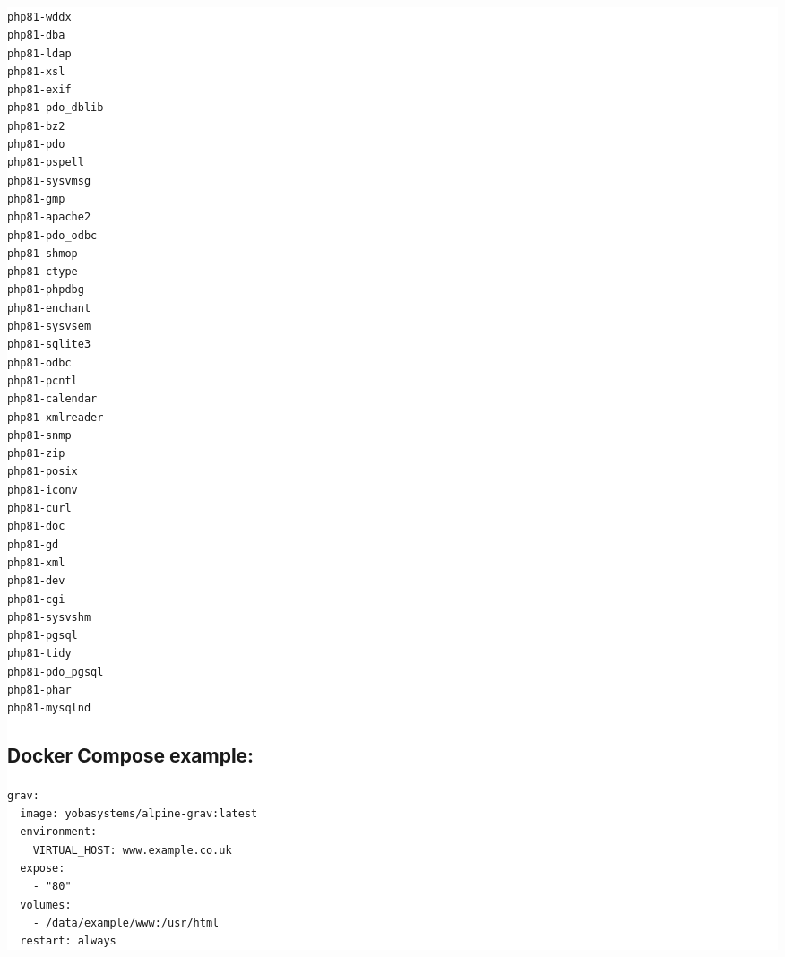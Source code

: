 ```
php81-wddx
php81-dba
php81-ldap
php81-xsl
php81-exif
php81-pdo_dblib
php81-bz2
php81-pdo
php81-pspell
php81-sysvmsg
php81-gmp
php81-apache2
php81-pdo_odbc
php81-shmop
php81-ctype
php81-phpdbg
php81-enchant
php81-sysvsem
php81-sqlite3
php81-odbc
php81-pcntl
php81-calendar
php81-xmlreader
php81-snmp
php81-zip
php81-posix
php81-iconv
php81-curl
php81-doc
php81-gd
php81-xml
php81-dev
php81-cgi
php81-sysvshm
php81-pgsql
php81-tidy
php81-pdo_pgsql
php81-phar
php81-mysqlnd
```

## Docker Compose example:

```yalm
grav:
  image: yobasystems/alpine-grav:latest
  environment:
    VIRTUAL_HOST: www.example.co.uk
  expose:
    - "80"
  volumes:
    - /data/example/www:/usr/html
  restart: always
```

